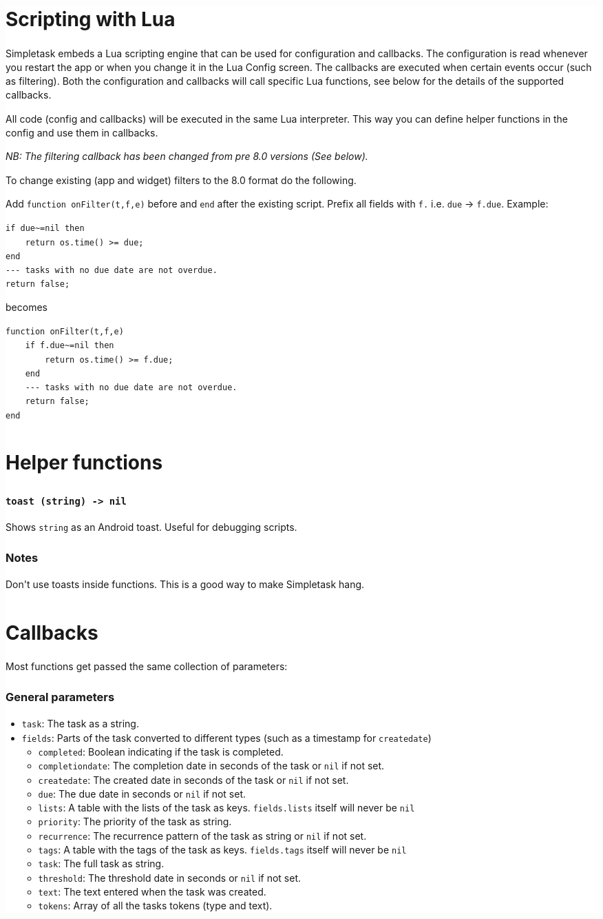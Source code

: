 Scripting with Lua
==================

Simpletask embeds a Lua scripting engine that can be used for configuration and callbacks.
The configuration is read whenever you restart the app or when you change it in the Lua Config screen.
The callbacks are executed when certain events occur (such as filtering).
Both the configuration and callbacks will call specific Lua functions, see below for the details of the supported callbacks.

All code (config and callbacks) will be executed in the same Lua interpreter.
This way you can define helper functions in the config and use them in callbacks.

*NB: The filtering callback has been changed from pre 8.0 versions (See below).*

To change existing (app and widget) filters to the 8.0 format do the following.

Add `function onFilter(t,f,e)` before and `end` after the existing script. Prefix all fields with `f.` i.e. `due` -> `f.due`. Example:

    if due~=nil then
        return os.time() >= due;
    end
    --- tasks with no due date are not overdue.
    return false;


becomes

    function onFilter(t,f,e)
        if f.due~=nil then
            return os.time() >= f.due;
        end
        --- tasks with no due date are not overdue.
        return false;
    end


Helper functions
================

### `toast (string) -> nil`

Shows `string` as an Android toast. Useful for debugging scripts.

### Notes

Don't use toasts inside functions. This is a good way to make Simpletask hang.

Callbacks
=========

Most functions get passed the same collection of parameters:

### General parameters ###

* `task`: The task as a string.
* `fields`: Parts of the task converted to different types (such as a timestamp for `createdate`)
    * `completed`: Boolean indicating if the task is completed.
    * `completiondate`: The completion date in seconds of the task or `nil` if not set.
    * `createdate`: The created date  in seconds of the task or `nil` if not set.
    * `due`: The due date in seconds or `nil` if not set.
    * `lists`: A table with the lists of the task as keys. `fields.lists` itself will never be `nil`
    * `priority`: The priority of the task as string.
    * `recurrence`: The recurrence pattern of the task as string or `nil` if not set.
    * `tags`: A table with the tags of the task as keys. `fields.tags` itself will never be `nil`
    * `task`: The full task as string.
    * `threshold`: The threshold date in seconds or `nil` if not set.
    * `text`: The text entered when the task was created.
    * `tokens`: Array of all the tasks tokens (type and text).